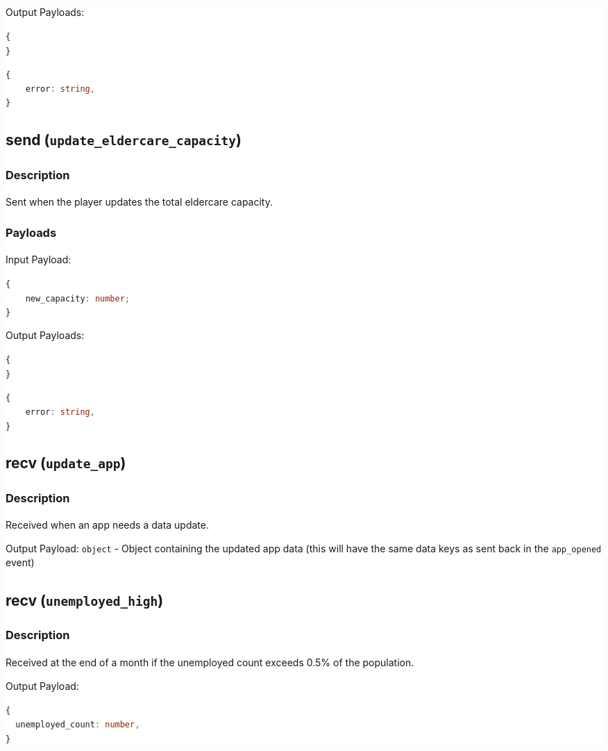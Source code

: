 Output Payloads:

```ts
{
}
```

```ts
{
    error: string,
}
```

## send (`update_eldercare_capacity`)

### Description

Sent when the player updates the total eldercare capacity.

### Payloads

Input Payload:

```ts
{
    new_capacity: number;
}
```

Output Payloads:

```ts
{
}
```

```ts
{
    error: string,
}
```

## recv (`update_app`)

### Description

Received when an app needs a data update.

Output Payload: `object` - Object containing the updated app data (this will have the same data keys as sent back in the `app_opened` event)

## recv (`unemployed_high`)

### Description

Received at the end of a month if the unemployed count exceeds 0.5% of the population.

Output Payload:

```ts
{
  unemployed_count: number,
}
```

